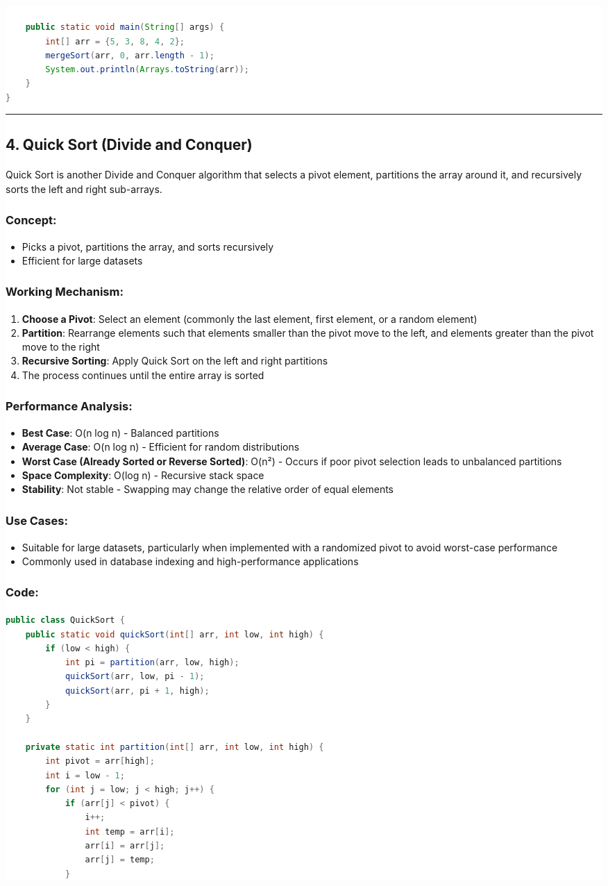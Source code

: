 ```java

    public static void main(String[] args) {
        int[] arr = {5, 3, 8, 4, 2};
        mergeSort(arr, 0, arr.length - 1);
        System.out.println(Arrays.toString(arr));
    }
}
```

---

## 4. Quick Sort (Divide and Conquer)

Quick Sort is another Divide and Conquer algorithm that selects a pivot element, partitions the array around it, and recursively sorts the left and right sub-arrays.

### Concept:
- Picks a pivot, partitions the array, and sorts recursively
- Efficient for large datasets

### Working Mechanism:
1. **Choose a Pivot**: Select an element (commonly the last element, first element, or a random element)
2. **Partition**: Rearrange elements such that elements smaller than the pivot move to the left, and elements greater than the pivot move to the right
3. **Recursive Sorting**: Apply Quick Sort on the left and right partitions
4. The process continues until the entire array is sorted

### Performance Analysis:
- **Best Case**: O(n log n) - Balanced partitions
- **Average Case**: O(n log n) - Efficient for random distributions
- **Worst Case (Already Sorted or Reverse Sorted)**: O(n²) - Occurs if poor pivot selection leads to unbalanced partitions
- **Space Complexity**: O(log n) - Recursive stack space
- **Stability**: Not stable - Swapping may change the relative order of equal elements

### Use Cases:
- Suitable for large datasets, particularly when implemented with a randomized pivot to avoid worst-case performance
- Commonly used in database indexing and high-performance applications

### Code:
```java
public class QuickSort {
    public static void quickSort(int[] arr, int low, int high) {
        if (low < high) {
            int pi = partition(arr, low, high);
            quickSort(arr, low, pi - 1);
            quickSort(arr, pi + 1, high);
        }
    }

    private static int partition(int[] arr, int low, int high) {
        int pivot = arr[high];
        int i = low - 1;
        for (int j = low; j < high; j++) {
            if (arr[j] < pivot) {
                i++;
                int temp = arr[i];
                arr[i] = arr[j];
                arr[j] = temp;
            }
```
